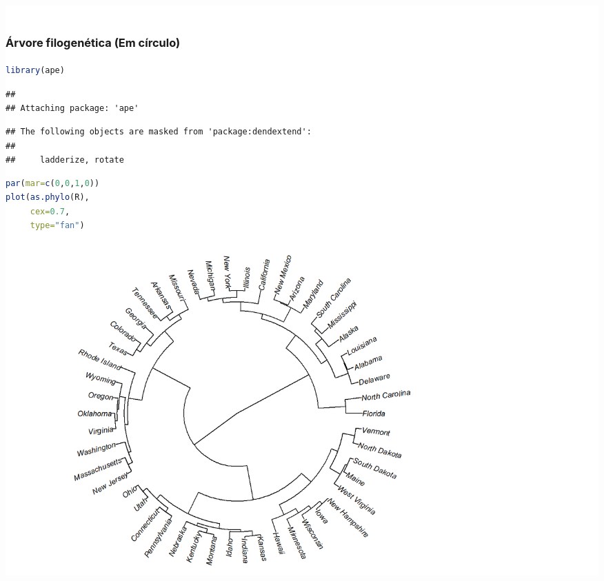 <br>

### Árvore filogenética (Em círculo)


```r
library(ape)
```

```
## 
## Attaching package: 'ape'
```

```
## The following objects are masked from 'package:dendextend':
## 
##     ladderize, rotate
```

```r
par(mar=c(0,0,1,0))
plot(as.phylo(R),
     cex=0.7, 
     type="fan")
```

<img src="27-dend_files/figure-html/unnamed-chunk-8-1.png" width="672" />
